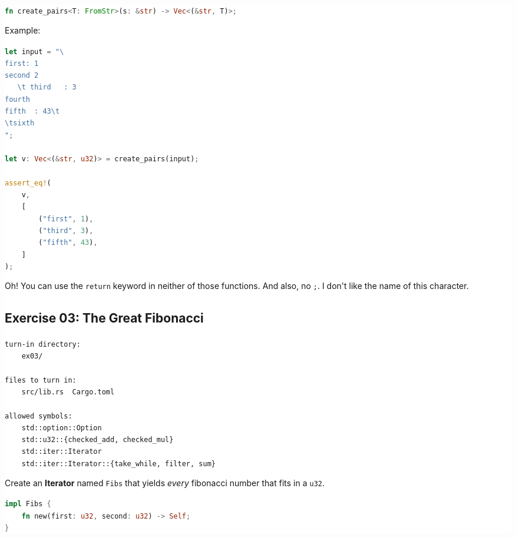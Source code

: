 ```rust
fn create_pairs<T: FromStr>(s: &str) -> Vec<(&str, T)>;
```

Example:

```rust
let input = "\
first: 1
second 2
   \t third   : 3
fourth
fifth  : 43\t
\tsixth
";

let v: Vec<(&str, u32)> = create_pairs(input);

assert_eq!(
    v,
    [
        ("first", 1),
        ("third", 3),
        ("fifth", 43),
    ]
);
```

Oh! You can use the `return` keyword in neither of those functions. And also, no `;`. I don't like
the name of this character.

## Exercise 03: The Great Fibonacci

```txt
turn-in directory:
    ex03/

files to turn in:
    src/lib.rs  Cargo.toml

allowed symbols:
    std::option::Option
    std::u32::{checked_add, checked_mul}
    std::iter::Iterator
    std::iter::Iterator::{take_while, filter, sum}
```

Create an **Iterator** named `Fibs` that yields _every_ fibonacci number that fits in a `u32`.

```rust
impl Fibs {
    fn new(first: u32, second: u32) -> Self;
}
```
